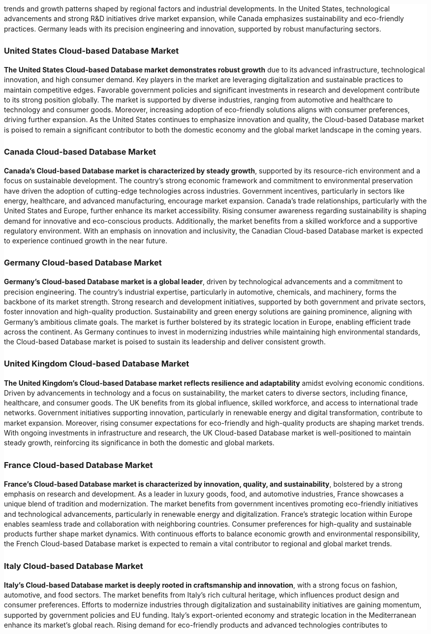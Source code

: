 trends and growth patterns shaped by regional factors and industrial developments. In the United States, technological advancements and strong R&amp;D initiatives drive market expansion, while Canada emphasizes sustainability and eco-friendly practices. Germany leads with its precision engineering and innovation, supported by robust manufacturing sectors.</span></em></p></blockquote><h3><strong>United States Cloud-based Database Market</strong></h3><p><strong>The United States Cloud-based Database market demonstrates robust growth</strong> due to its advanced infrastructure, technological innovation, and high consumer demand. Key players in the market are leveraging digitalization and sustainable practices to maintain competitive edges. Favorable government policies and significant investments in research and development contribute to its strong position globally. The market is supported by diverse industries, ranging from automotive and healthcare to technology and consumer goods. Moreover, increasing adoption of eco-friendly solutions aligns with consumer preferences, driving further expansion. As the United States continues to emphasize innovation and quality, the Cloud-based Database market is poised to remain a significant contributor to both the domestic economy and the global market landscape in the coming years.</p><h3><strong>Canada Cloud-based Database Market</strong></h3><p><strong>Canada&rsquo;s Cloud-based Database market is characterized by steady growth</strong>, supported by its resource-rich environment and a focus on sustainable development. The country&rsquo;s strong economic framework and commitment to environmental preservation have driven the adoption of cutting-edge technologies across industries. Government incentives, particularly in sectors like energy, healthcare, and advanced manufacturing, encourage market expansion. Canada&rsquo;s trade relationships, particularly with the United States and Europe, further enhance its market accessibility. Rising consumer awareness regarding sustainability is shaping demand for innovative and eco-conscious products. Additionally, the market benefits from a skilled workforce and a supportive regulatory environment. With an emphasis on innovation and inclusivity, the Canadian Cloud-based Database market is expected to experience continued growth in the near future.</p><h3><strong>Germany Cloud-based Database Market</strong></h3><p><strong>Germany&rsquo;s Cloud-based Database market is a global leader</strong>, driven by technological advancements and a commitment to precision engineering. The country&rsquo;s industrial expertise, particularly in automotive, chemicals, and machinery, forms the backbone of its market strength. Strong research and development initiatives, supported by both government and private sectors, foster innovation and high-quality production. Sustainability and green energy solutions are gaining prominence, aligning with Germany&rsquo;s ambitious climate goals. The market is further bolstered by its strategic location in Europe, enabling efficient trade across the continent. As Germany continues to invest in modernizing industries while maintaining high environmental standards, the Cloud-based Database market is poised to sustain its leadership and deliver consistent growth.</p><h3><strong>United Kingdom Cloud-based Database Market</strong></h3><p><strong>The United Kingdom&rsquo;s Cloud-based Database market reflects resilience and adaptability</strong> amidst evolving economic conditions. Driven by advancements in technology and a focus on sustainability, the market caters to diverse sectors, including finance, healthcare, and consumer goods. The UK benefits from its global influence, skilled workforce, and access to international trade networks. Government initiatives supporting innovation, particularly in renewable energy and digital transformation, contribute to market expansion. Moreover, rising consumer expectations for eco-friendly and high-quality products are shaping market trends. With ongoing investments in infrastructure and research, the UK Cloud-based Database market is well-positioned to maintain steady growth, reinforcing its significance in both the domestic and global markets.</p><h3><strong>France Cloud-based Database Market</strong></h3><p><strong>France&rsquo;s Cloud-based Database market is characterized by innovation, quality, and sustainability</strong>, bolstered by a strong emphasis on research and development. As a leader in luxury goods, food, and automotive industries, France showcases a unique blend of tradition and modernization. The market benefits from government incentives promoting eco-friendly initiatives and technological advancements, particularly in renewable energy and digitalization. France&rsquo;s strategic location within Europe enables seamless trade and collaboration with neighboring countries. Consumer preferences for high-quality and sustainable products further shape market dynamics. With continuous efforts to balance economic growth and environmental responsibility, the French Cloud-based Database market is expected to remain a vital contributor to regional and global market trends.</p><h3><strong>Italy Cloud-based Database Market</strong></h3><p><strong>Italy&rsquo;s Cloud-based Database market is deeply rooted in craftsmanship and innovation</strong>, with a strong focus on fashion, automotive, and food sectors. The market benefits from Italy&rsquo;s rich cultural heritage, which influences product design and consumer preferences. Efforts to modernize industries through digitalization and sustainability initiatives are gaining momentum, supported by government policies and EU funding. Italy&rsquo;s export-oriented economy and strategic location in the Mediterranean enhance its market&rsquo;s global reach. Rising demand for eco-friendly products and advanced technologies contributes to